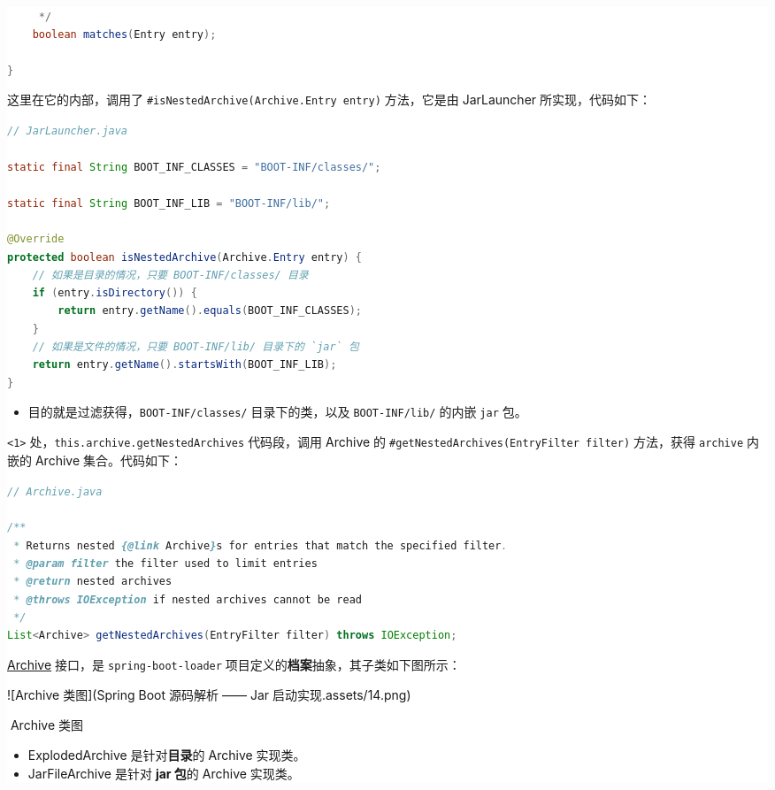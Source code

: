 ```java
	 */
	boolean matches(Entry entry);

}
```

这里在它的内部，调用了 `#isNestedArchive(Archive.Entry entry)` 方法，它是由 JarLauncher 所实现，代码如下：

```java
// JarLauncher.java

static final String BOOT_INF_CLASSES = "BOOT-INF/classes/";

static final String BOOT_INF_LIB = "BOOT-INF/lib/";

@Override
protected boolean isNestedArchive(Archive.Entry entry) {
    // 如果是目录的情况，只要 BOOT-INF/classes/ 目录
	if (entry.isDirectory()) {
		return entry.getName().equals(BOOT_INF_CLASSES);
	}
	// 如果是文件的情况，只要 BOOT-INF/lib/ 目录下的 `jar` 包
	return entry.getName().startsWith(BOOT_INF_LIB);
}

```

- 目的就是过滤获得，`BOOT-INF/classes/` 目录下的类，以及 `BOOT-INF/lib/` 的内嵌 `jar` 包。

`<1>` 处，`this.archive.getNestedArchives` 代码段，调用 Archive 的 `#getNestedArchives(EntryFilter filter)` 方法，获得 `archive` 内嵌的 Archive 集合。代码如下：

```java
// Archive.java

/**
 * Returns nested {@link Archive}s for entries that match the specified filter.
 * @param filter the filter used to limit entries
 * @return nested archives
 * @throws IOException if nested archives cannot be read
 */
List<Archive> getNestedArchives(EntryFilter filter) throws IOException;
```

[Archive](https://github.com/spring-projects/spring-boot/blob/master/spring-boot-project/spring-boot-tools/spring-boot-loader/src/main/java/org/springframework/boot/loader/archive/Archive.java) 接口，是 `spring-boot-loader` 项目定义的**档案**抽象，其子类如下图所示：

![Archive 类图](Spring Boot 源码解析 —— Jar 启动实现.assets/14.png)

​																								Archive 类图

- ExplodedArchive 是针对**目录**的 Archive 实现类。
- JarFileArchive 是针对 **jar 包**的 Archive 实现类。
